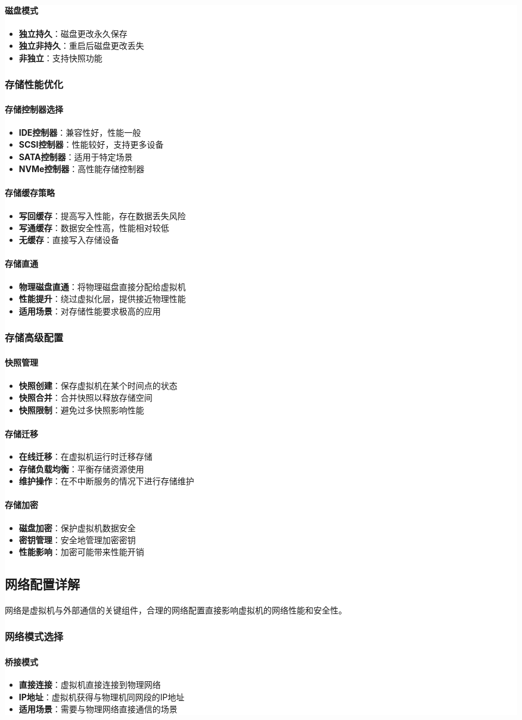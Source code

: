 #### 磁盘模式
- **独立持久**：磁盘更改永久保存
- **独立非持久**：重启后磁盘更改丢失
- **非独立**：支持快照功能

### 存储性能优化

#### 存储控制器选择
- **IDE控制器**：兼容性好，性能一般
- **SCSI控制器**：性能较好，支持更多设备
- **SATA控制器**：适用于特定场景
- **NVMe控制器**：高性能存储控制器

#### 存储缓存策略
- **写回缓存**：提高写入性能，存在数据丢失风险
- **写通缓存**：数据安全性高，性能相对较低
- **无缓存**：直接写入存储设备

#### 存储直通
- **物理磁盘直通**：将物理磁盘直接分配给虚拟机
- **性能提升**：绕过虚拟化层，提供接近物理性能
- **适用场景**：对存储性能要求极高的应用

### 存储高级配置

#### 快照管理
- **快照创建**：保存虚拟机在某个时间点的状态
- **快照合并**：合并快照以释放存储空间
- **快照限制**：避免过多快照影响性能

#### 存储迁移
- **在线迁移**：在虚拟机运行时迁移存储
- **存储负载均衡**：平衡存储资源使用
- **维护操作**：在不中断服务的情况下进行存储维护

#### 存储加密
- **磁盘加密**：保护虚拟机数据安全
- **密钥管理**：安全地管理加密密钥
- **性能影响**：加密可能带来性能开销

## 网络配置详解

网络是虚拟机与外部通信的关键组件，合理的网络配置直接影响虚拟机的网络性能和安全性。

### 网络模式选择

#### 桥接模式
- **直接连接**：虚拟机直接连接到物理网络
- **IP地址**：虚拟机获得与物理机同网段的IP地址
- **适用场景**：需要与物理网络直接通信的场景
